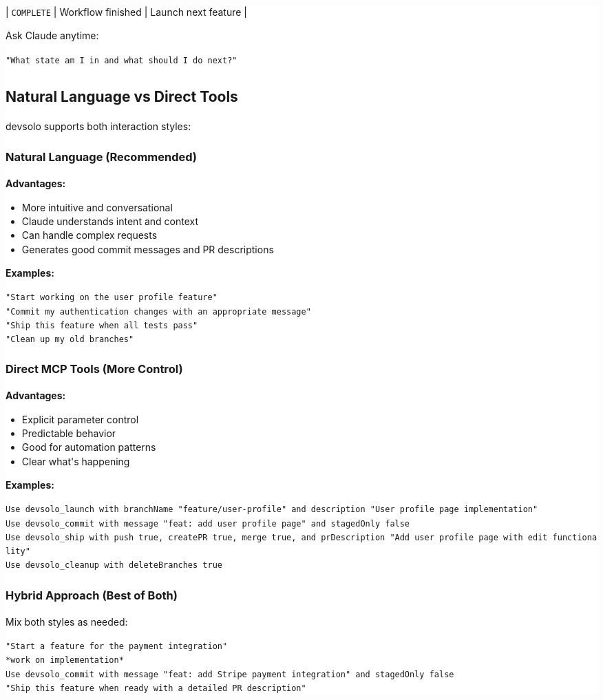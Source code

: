 | `COMPLETE` | Workflow finished | Launch next feature |

Ask Claude anytime:

```
"What state am I in and what should I do next?"
```

## Natural Language vs Direct Tools

devsolo supports both interaction styles:

### Natural Language (Recommended)

**Advantages:**
- More intuitive and conversational
- Claude understands intent and context
- Can handle complex requests
- Generates good commit messages and PR descriptions

**Examples:**

```
"Start working on the user profile feature"
"Commit my authentication changes with an appropriate message"
"Ship this feature when all tests pass"
"Clean up my old branches"
```

### Direct MCP Tools (More Control)

**Advantages:**
- Explicit parameter control
- Predictable behavior
- Good for automation patterns
- Clear what's happening

**Examples:**

```
Use devsolo_launch with branchName "feature/user-profile" and description "User profile page implementation"
Use devsolo_commit with message "feat: add user profile page" and stagedOnly false
Use devsolo_ship with push true, createPR true, merge true, and prDescription "Add user profile page with edit functionality"
Use devsolo_cleanup with deleteBranches true
```

### Hybrid Approach (Best of Both)

Mix both styles as needed:

```
"Start a feature for the payment integration"
*work on implementation*
Use devsolo_commit with message "feat: add Stripe payment integration" and stagedOnly false
"Ship this feature when ready with a detailed PR description"
```
